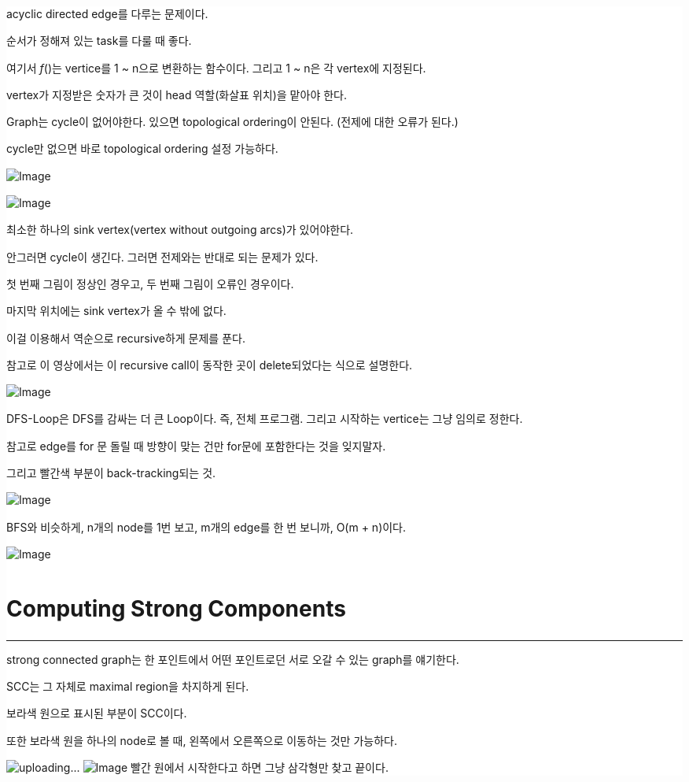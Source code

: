 
acyclic directed edge를 다루는 문제이다.

순서가 정해져 있는 task를 다룰 때 좋다.

여기서 $f()$는 vertice를 1 ~ n으로 변환하는 함수이다. 그리고 1 ~ n은 각 vertex에 지정된다.

vertex가 지정받은 숫자가 큰 것이 head 역할(화살표 위치)을 맡아야 한다.

Graph는 cycle이 없어야한다. 있으면 topological ordering이 안된다. (전제에 대한 오류가 된다.)

cycle만 없으면 바로 topological ordering 설정 가능하다.

![Image](https://i.imgur.com/s7vqFm9.jpg)

![Image](https://i.imgur.com/tA3zVYd.jpg)

최소한 하나의 sink vertex(vertex without outgoing arcs)가 있어야한다.

안그러면 cycle이 생긴다. 그러면 전제와는 반대로 되는 문제가 있다.

첫 번째 그림이 정상인 경우고, 두 번째 그림이 오류인 경우이다.

마지막 위치에는 sink vertex가 올 수 밖에 없다.

이걸 이용해서 역순으로 recursive하게 문제를 푼다.

참고로 이 영상에서는 이 recursive call이 동작한 곳이 delete되었다는 식으로 설명한다.

![Image](https://i.imgur.com/vlzHYRA.jpg)

DFS-Loop은 DFS를 감싸는 더 큰 Loop이다. 즉, 전체 프로그램. 그리고 시작하는 vertice는 그냥 임의로 정한다.

참고로 edge를 for 문 돌릴 때 방향이 맞는 건만 for문에 포함한다는 것을 잊지말자.

그리고 빨간색 부분이 back-tracking되는 것.

![Image](https://i.imgur.com/hF9hwW4.jpg)

BFS와 비슷하게, n개의 node를 1번 보고, m개의 edge를 한 번 보니까, O(m + n)이다.

![Image](https://i.imgur.com/ExQksnD.jpg)

# Computing Strong Components

---

strong connected graph는 한 포인트에서 어떤 포인트로던 서로 오갈 수 있는 graph를 얘기한다.

SCC는 그 자체로 maximal region을 차지하게 된다. 

보라색 원으로 표시된 부분이 SCC이다. 

또한 보라색 원을 하나의 node로 볼 때, 왼쪽에서 오른쪽으로 이동하는 것만 가능하다.

![uploading...](http://i.imgur.com/uploading.png)
![Image](https://i.imgur.com/J8A2Net.jpg)
빨간 원에서 시작한다고 하면 그냥 삼각형만 찾고 끝이다.
